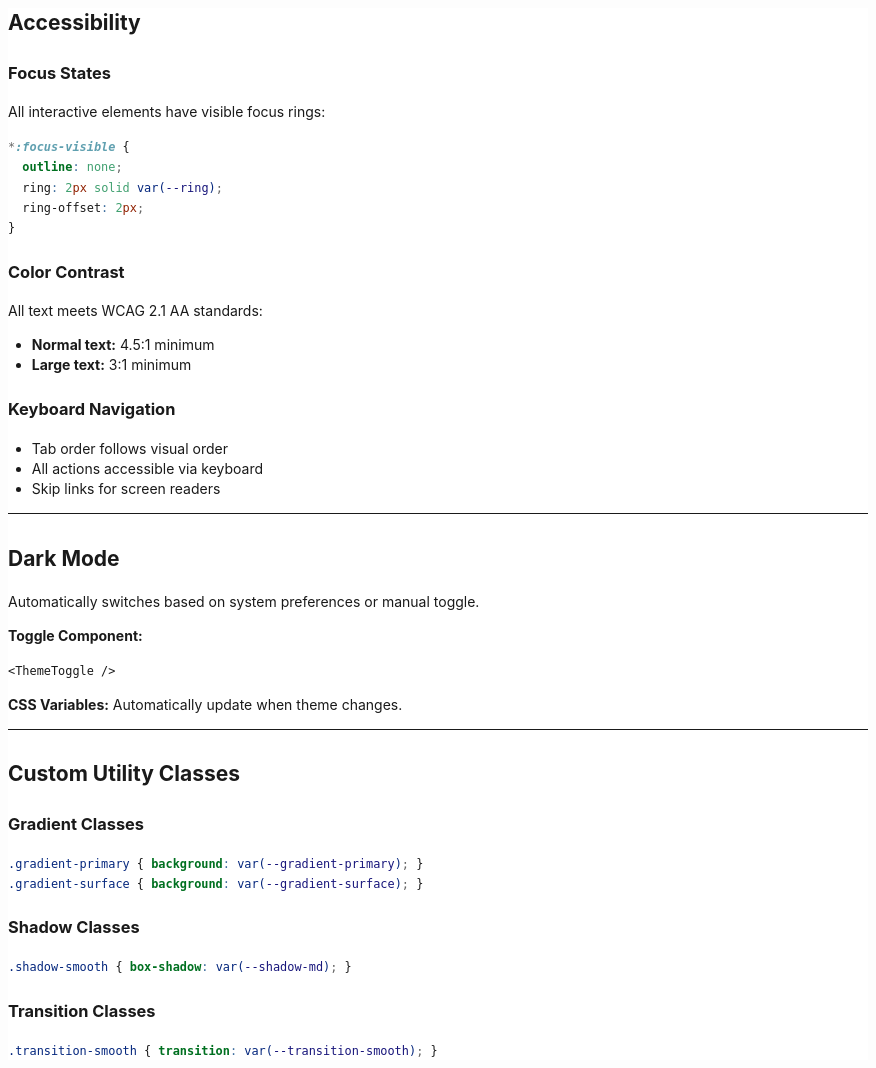 
## Accessibility

### Focus States
All interactive elements have visible focus rings:
```css
*:focus-visible {
  outline: none;
  ring: 2px solid var(--ring);
  ring-offset: 2px;
}
```

### Color Contrast
All text meets WCAG 2.1 AA standards:
- **Normal text:** 4.5:1 minimum
- **Large text:** 3:1 minimum

### Keyboard Navigation
- Tab order follows visual order
- All actions accessible via keyboard
- Skip links for screen readers

---

## Dark Mode

Automatically switches based on system preferences or manual toggle.

**Toggle Component:**
```tsx
<ThemeToggle />
```

**CSS Variables:** Automatically update when theme changes.

---

## Custom Utility Classes

### Gradient Classes
```css
.gradient-primary { background: var(--gradient-primary); }
.gradient-surface { background: var(--gradient-surface); }
```

### Shadow Classes
```css
.shadow-smooth { box-shadow: var(--shadow-md); }
```

### Transition Classes
```css
.transition-smooth { transition: var(--transition-smooth); }
```

